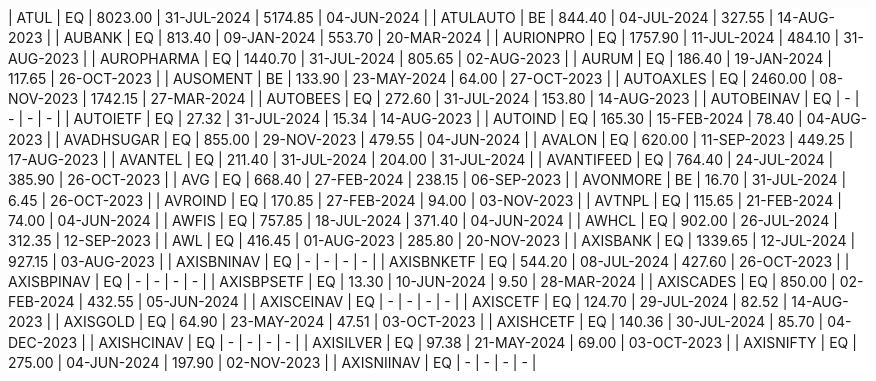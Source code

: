 | ATUL | EQ | 8023.00 | 31-JUL-2024 | 5174.85 | 04-JUN-2024 |
| ATULAUTO | BE | 844.40 | 04-JUL-2024 | 327.55 | 14-AUG-2023 |
| AUBANK | EQ | 813.40 | 09-JAN-2024 | 553.70 | 20-MAR-2024 |
| AURIONPRO | EQ | 1757.90 | 11-JUL-2024 | 484.10 | 31-AUG-2023 |
| AUROPHARMA | EQ | 1440.70 | 31-JUL-2024 | 805.65 | 02-AUG-2023 |
| AURUM | EQ | 186.40 | 19-JAN-2024 | 117.65 | 26-OCT-2023 |
| AUSOMENT | BE | 133.90 | 23-MAY-2024 | 64.00 | 27-OCT-2023 |
| AUTOAXLES | EQ | 2460.00 | 08-NOV-2023 | 1742.15 | 27-MAR-2024 |
| AUTOBEES | EQ | 272.60 | 31-JUL-2024 | 153.80 | 14-AUG-2023 |
| AUTOBEINAV | EQ | - | - | - | - |
| AUTOIETF | EQ | 27.32 | 31-JUL-2024 | 15.34 | 14-AUG-2023 |
| AUTOIND | EQ | 165.30 | 15-FEB-2024 | 78.40 | 04-AUG-2023 |
| AVADHSUGAR | EQ | 855.00 | 29-NOV-2023 | 479.55 | 04-JUN-2024 |
| AVALON | EQ | 620.00 | 11-SEP-2023 | 449.25 | 17-AUG-2023 |
| AVANTEL | EQ | 211.40 | 31-JUL-2024 | 204.00 | 31-JUL-2024 |
| AVANTIFEED | EQ | 764.40 | 24-JUL-2024 | 385.90 | 26-OCT-2023 |
| AVG | EQ | 668.40 | 27-FEB-2024 | 238.15 | 06-SEP-2023 |
| AVONMORE | BE | 16.70 | 31-JUL-2024 | 6.45 | 26-OCT-2023 |
| AVROIND | EQ | 170.85 | 27-FEB-2024 | 94.00 | 03-NOV-2023 |
| AVTNPL | EQ | 115.65 | 21-FEB-2024 | 74.00 | 04-JUN-2024 |
| AWFIS | EQ | 757.85 | 18-JUL-2024 | 371.40 | 04-JUN-2024 |
| AWHCL | EQ | 902.00 | 26-JUL-2024 | 312.35 | 12-SEP-2023 |
| AWL | EQ | 416.45 | 01-AUG-2023 | 285.80 | 20-NOV-2023 |
| AXISBANK | EQ | 1339.65 | 12-JUL-2024 | 927.15 | 03-AUG-2023 |
| AXISBNINAV | EQ | - | - | - | - |
| AXISBNKETF | EQ | 544.20 | 08-JUL-2024 | 427.60 | 26-OCT-2023 |
| AXISBPINAV | EQ | - | - | - | - |
| AXISBPSETF | EQ | 13.30 | 10-JUN-2024 | 9.50 | 28-MAR-2024 |
| AXISCADES | EQ | 850.00 | 02-FEB-2024 | 432.55 | 05-JUN-2024 |
| AXISCEINAV | EQ | - | - | - | - |
| AXISCETF | EQ | 124.70 | 29-JUL-2024 | 82.52 | 14-AUG-2023 |
| AXISGOLD | EQ | 64.90 | 23-MAY-2024 | 47.51 | 03-OCT-2023 |
| AXISHCETF | EQ | 140.36 | 30-JUL-2024 | 85.70 | 04-DEC-2023 |
| AXISHCINAV | EQ | - | - | - | - |
| AXISILVER | EQ | 97.38 | 21-MAY-2024 | 69.00 | 03-OCT-2023 |
| AXISNIFTY | EQ | 275.00 | 04-JUN-2024 | 197.90 | 02-NOV-2023 |
| AXISNIINAV | EQ | - | - | - | - |